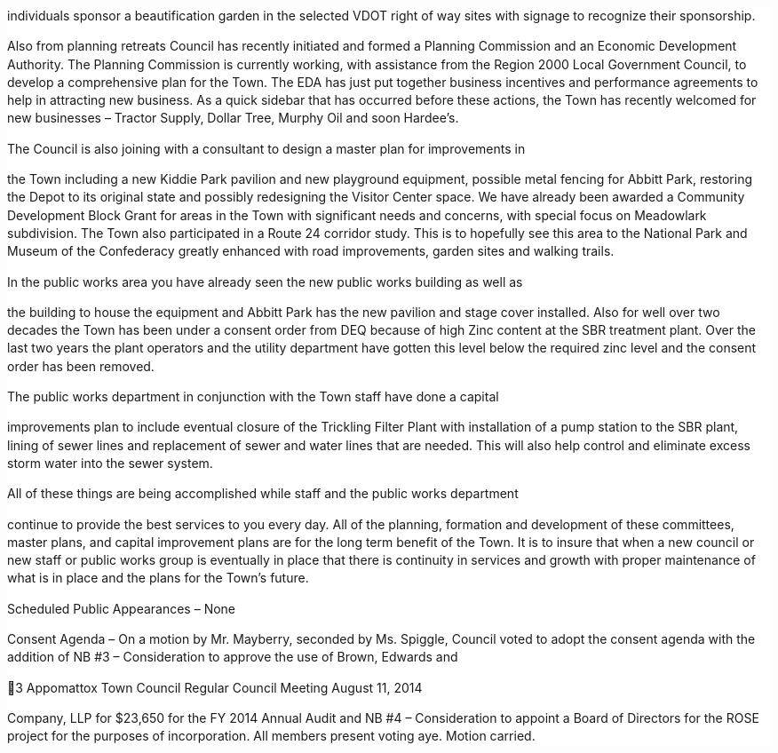 individuals sponsor a beautification garden in the selected VDOT right of way sites with signage
to recognize their sponsorship.

Also from planning retreats Council has recently initiated and formed a Planning
Commission and an Economic Development Authority.  The Planning Commission is currently
working, with assistance from the Region 2000 Local Government Council, to develop a
comprehensive plan for the Town.  The EDA has just put together business incentives and
performance agreements to help in attracting new business.  As a quick sidebar that has
occurred before these actions, the Town has recently welcomed for new businesses – Tractor
Supply, Dollar Tree, Murphy Oil and soon Hardee’s.

The Council is also joining with a consultant to design a master plan for improvements in

the Town including a new Kiddie Park pavilion and new playground equipment, possible metal
fencing for Abbitt Park, restoring the Depot to its original state and possibly redesigning the
Visitor Center space.  We have already been awarded a Community Development Block Grant
for areas in the Town with significant needs and concerns, with special focus on Meadowlark
subdivision.  The Town also participated in a Route 24 corridor study.  This is to hopefully see
this area to the National Park and Museum of the Confederacy greatly enhanced with road
improvements, garden sites and walking trails.

In the public works area you have already seen the new public works building as well as

the building to house the equipment and Abbitt Park has the new pavilion and stage cover
installed.  Also for well over two decades the Town has been under a consent order from DEQ
because of high Zinc content at the SBR treatment plant.  Over the last two years the plant
operators and the utility department have gotten this level below the required zinc level and the
consent order has been removed.

The public works department in conjunction with the Town staff have done a capital

improvements plan to include eventual closure of the Trickling Filter Plant with installation of a
pump station to the SBR plant, lining of sewer lines and replacement of sewer and water lines
that are needed.  This will also help control and eliminate excess storm water into the sewer
system.

All of these things are being accomplished while staff and the public works department

continue to provide the best services to you every day.  All of the planning, formation and
development of these committees, master plans, and capital improvement plans are for the long
term benefit of the Town.  It is to insure that when a new council or new staff or public works
group is eventually in place that there is continuity in services and growth with proper
maintenance of what is in place and the plans for the Town’s future.

Scheduled Public Appearances – None

Consent Agenda –
On a motion by Mr. Mayberry, seconded by Ms. Spiggle, Council voted to adopt the consent
agenda with the addition of NB #3 – Consideration to approve the use of Brown, Edwards and

3  Appomattox Town Council
Regular Council Meeting
August 11, 2014

Company, LLP for $23,650 for the FY 2014 Annual Audit and NB #4 – Consideration to appoint
a Board of Directors for the ROSE project for the purposes of incorporation.  All members
present voting aye.  Motion carried.
